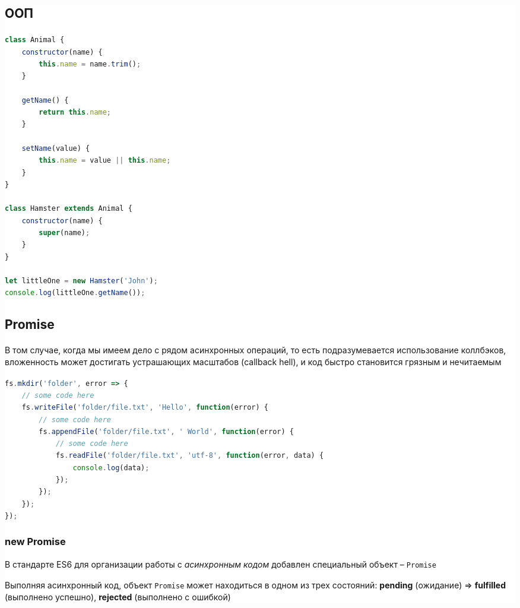 ## ООП
```javascript
class Animal {
	constructor(name) {
		this.name = name.trim();
	}

	getName() {
		return this.name;
	}

	setName(value) {
		this.name = value || this.name;
	}
}

class Hamster extends Animal {
	constructor(name) {
		super(name);
	}
}

let littleOne = new Hamster('John');
console.log(littleOne.getName());
```

## Promise
В том случае, когда мы имеем дело с рядом асинхронных операций, то есть подразумевается использование коллбэков, вложенность может достигать устрашающих масштабов (callback hell), и код быстро становится грязным и нечитаемым
```javascript
fs.mkdir('folder', error => {
	// some code here
	fs.writeFile('folder/file.txt', 'Hello', function(error) {
		// some code here
		fs.appendFile('folder/file.txt', ' World', function(error) {
			// some code here
			fs.readFile('folder/file.txt', 'utf-8', function(error, data) {
				console.log(data);
			});
		});
	});
});
```

### new Promise
В стандарте ES6 для организации работы с *асинхронным кодом* добавлен специальный объект – `Promise`

Выполняя асинхронный код, объект `Promise` может находиться в одном из трех состояний: **pending** (ожидание) => **fulfilled** (выполнено успешно), **rejected** (выполнено с ошибкой)
